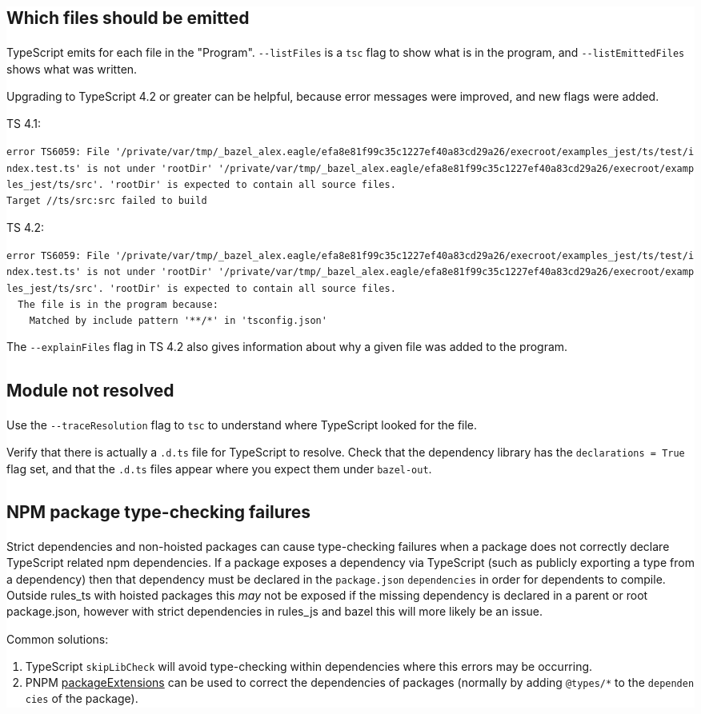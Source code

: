 ## Which files should be emitted

TypeScript emits for each file in the "Program". `--listFiles` is a `tsc` flag to show what is in the program, and `--listEmittedFiles` shows what was written.

Upgrading to TypeScript 4.2 or greater can be helpful, because error messages were improved, and new flags were added.

TS 4.1:
```
error TS6059: File '/private/var/tmp/_bazel_alex.eagle/efa8e81f99c35c1227ef40a83cd29a26/execroot/examples_jest/ts/test/index.test.ts' is not under 'rootDir' '/private/var/tmp/_bazel_alex.eagle/efa8e81f99c35c1227ef40a83cd29a26/execroot/examples_jest/ts/src'. 'rootDir' is expected to contain all source files.
Target //ts/src:src failed to build
```

TS 4.2:
```
error TS6059: File '/private/var/tmp/_bazel_alex.eagle/efa8e81f99c35c1227ef40a83cd29a26/execroot/examples_jest/ts/test/index.test.ts' is not under 'rootDir' '/private/var/tmp/_bazel_alex.eagle/efa8e81f99c35c1227ef40a83cd29a26/execroot/examples_jest/ts/src'. 'rootDir' is expected to contain all source files.
  The file is in the program because:
    Matched by include pattern '**/*' in 'tsconfig.json'
```

The `--explainFiles` flag in TS 4.2 also gives information about why a given file was added to the program.

## Module not resolved

Use the `--traceResolution` flag to `tsc` to understand where TypeScript looked for the file.

Verify that there is actually a `.d.ts` file for TypeScript to resolve. Check that the dependency library has the `declarations = True` flag set, and that the `.d.ts` files appear where you expect them under `bazel-out`.

## NPM package type-checking failures

Strict dependencies and non-hoisted packages can cause type-checking failures when a package does not correctly declare TypeScript related npm dependencies. If a package exposes a dependency via TypeScript (such as publicly exporting a type from a dependency) then that dependency must be declared in the `package.json` `dependencies` in order for dependents to compile. Outside rules_ts with hoisted packages this *may* not be exposed if the missing dependency is declared in a parent or root package.json, however with strict dependencies in rules_js and bazel this will more likely be an issue.

Common solutions:

1. TypeScript `skipLibCheck` will avoid type-checking within dependencies where this errors may be occurring.
2. PNPM [packageExtensions](https://pnpm.io/package_json#pnpmpackageextensions) can be used to correct the dependencies of packages (normally by adding `@types/*` to the `dependencies` of the package).
